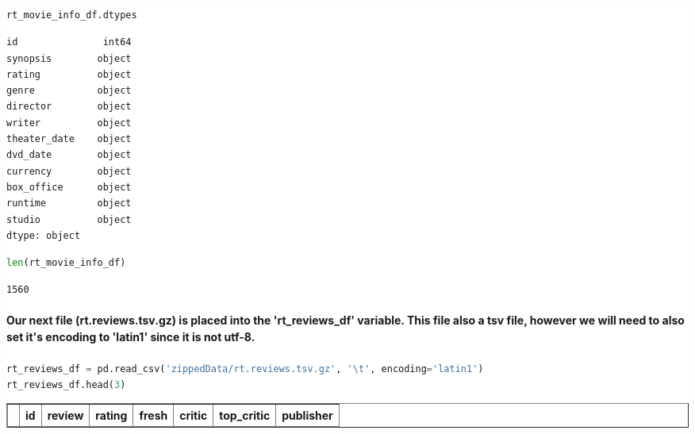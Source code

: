 
```python
rt_movie_info_df.dtypes
```




    id               int64
    synopsis        object
    rating          object
    genre           object
    director        object
    writer          object
    theater_date    object
    dvd_date        object
    currency        object
    box_office      object
    runtime         object
    studio          object
    dtype: object




```python
len(rt_movie_info_df)
```




    1560



#### Our next file (rt.reviews.tsv.gz) is placed into the 'rt_reviews_df' variable. This file also a tsv file, however we will need to also set it's encoding to 'latin1' since it is not utf-8.


```python
rt_reviews_df = pd.read_csv('zippedData/rt.reviews.tsv.gz', '\t', encoding='latin1')
rt_reviews_df.head(3)
```




<div>
<style scoped>
    .dataframe tbody tr th:only-of-type {
        vertical-align: middle;
    }

    .dataframe tbody tr th {
        vertical-align: top;
    }

    .dataframe thead th {
        text-align: right;
    }
</style>
<table border="1" class="dataframe">
  <thead>
    <tr style="text-align: right;">
      <th></th>
      <th>id</th>
      <th>review</th>
      <th>rating</th>
      <th>fresh</th>
      <th>critic</th>
      <th>top_critic</th>
      <th>publisher</th>